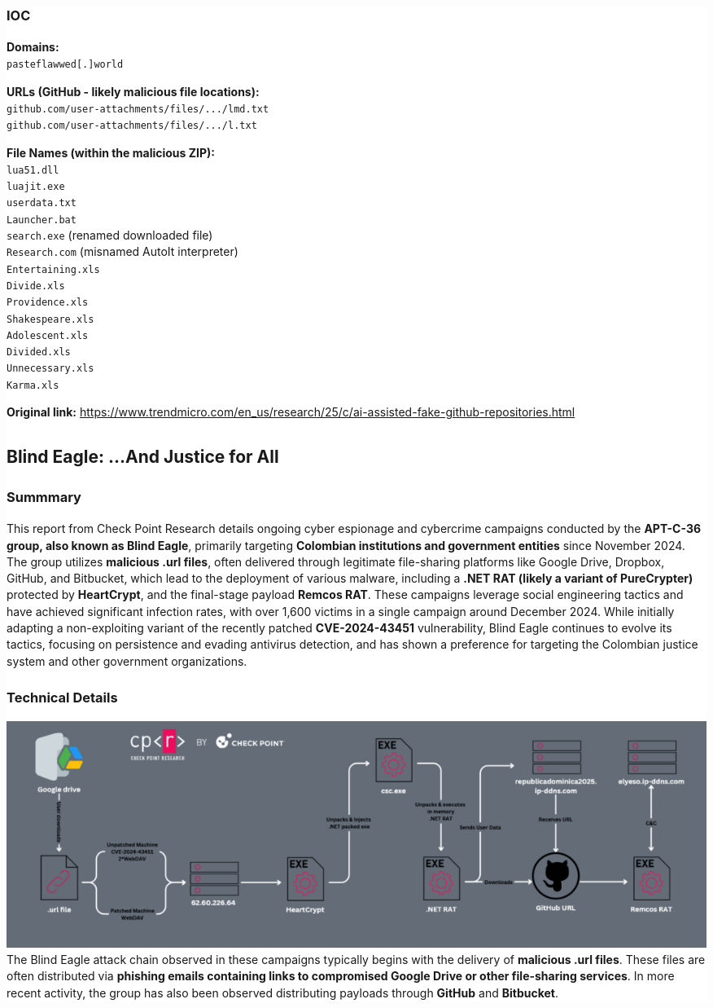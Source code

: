### IOC
**Domains:**\
`pasteflawwed[.]world`

**URLs (GitHub - likely malicious file locations):**\
`github.com/user-attachments/files/.../lmd.txt`\
`github.com/user-attachments/files/.../l.txt`

**File Names (within the malicious ZIP):**\
`lua51.dll`\
`luajit.exe`\
`userdata.txt`\
`Launcher.bat`\
`search.exe` (renamed downloaded file)\
`Research.com` (misnamed AutoIt interpreter)\
`Entertaining.xls`\
`Divide.xls`\
`Providence.xls`\
`Shakespeare.xls`\
`Adolescent.xls`\
`Divided.xls`\
`Unnecessary.xls`\
`Karma.xls`

**Original link:** https://www.trendmicro.com/en_us/research/25/c/ai-assisted-fake-github-repositories.html

## Blind Eagle: …And Justice for All
### Summmary
This report from Check Point Research details ongoing cyber espionage and cybercrime campaigns conducted by the **APT-C-36 group, also known as Blind Eagle**, primarily targeting **Colombian institutions and government entities** since November 2024. The group utilizes **malicious .url files**, often delivered through legitimate file-sharing platforms like Google Drive, Dropbox, GitHub, and Bitbucket, which lead to the deployment of various malware, including a **.NET RAT (likely a variant of PureCrypter)** protected by **HeartCrypt**, and the final-stage payload **Remcos RAT**. These campaigns leverage social engineering tactics and have achieved significant infection rates, with over 1,600 victims in a single campaign around December 2024. While initially adapting a non-exploiting variant of the recently patched **CVE-2024-43451** vulnerability, Blind Eagle continues to evolve its tactics, focusing on persistence and evading antivirus detection, and has shown a preference for targeting the Colombian justice system and other government organizations.

### Technical Details
![alt text](<images/The Feed 2025-03-12_2.png>)
The Blind Eagle attack chain observed in these campaigns typically begins with the delivery of **malicious .url files**. These files are often distributed via **phishing emails containing links to compromised Google Drive or other file-sharing services**. In more recent activity, the group has also been observed distributing payloads through **GitHub** and **Bitbucket**.
